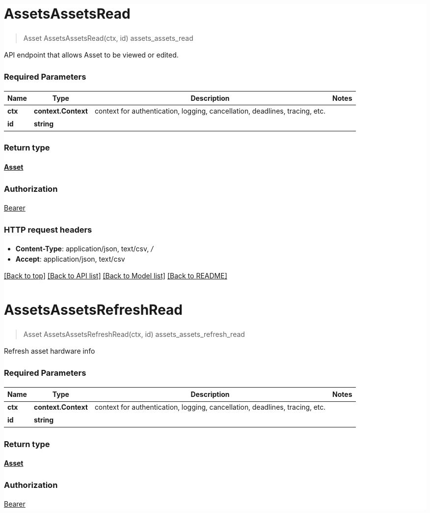 # **AssetsAssetsRead**
> Asset AssetsAssetsRead(ctx, id)
assets_assets_read

API endpoint that allows Asset to be viewed or edited.

### Required Parameters

Name | Type | Description  | Notes
------------- | ------------- | ------------- | -------------
 **ctx** | **context.Context** | context for authentication, logging, cancellation, deadlines, tracing, etc.
  **id** | **string**|  | 

### Return type

[**Asset**](Asset.md)

### Authorization

[Bearer](../README.md#Bearer)

### HTTP request headers

 - **Content-Type**: application/json, text/csv, */*
 - **Accept**: application/json, text/csv

[[Back to top]](#) [[Back to API list]](../README.md#documentation-for-api-endpoints) [[Back to Model list]](../README.md#documentation-for-models) [[Back to README]](../README.md)

# **AssetsAssetsRefreshRead**
> Asset AssetsAssetsRefreshRead(ctx, id)
assets_assets_refresh_read

Refresh asset hardware info

### Required Parameters

Name | Type | Description  | Notes
------------- | ------------- | ------------- | -------------
 **ctx** | **context.Context** | context for authentication, logging, cancellation, deadlines, tracing, etc.
  **id** | **string**|  | 

### Return type

[**Asset**](Asset.md)

### Authorization

[Bearer](../README.md#Bearer)
